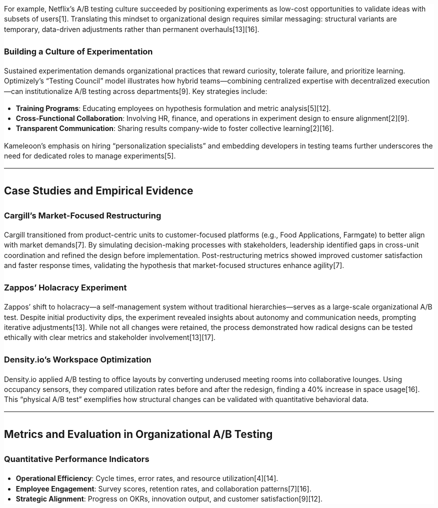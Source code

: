 For example, Netflix’s A/B testing culture succeeded by positioning experiments as low-cost opportunities to validate ideas with subsets of users[1]. Translating this mindset to organizational design requires similar messaging: structural variants are temporary, data-driven adjustments rather than permanent overhauls[13][16].  

### Building a Culture of Experimentation  
Sustained experimentation demands organizational practices that reward curiosity, tolerate failure, and prioritize learning. Optimizely’s “Testing Council” model illustrates how hybrid teams—combining centralized expertise with decentralized execution—can institutionalize A/B testing across departments[9]. Key strategies include:  

- **Training Programs**: Educating employees on hypothesis formulation and metric analysis[5][12].  
- **Cross-Functional Collaboration**: Involving HR, finance, and operations in experiment design to ensure alignment[2][9].  
- **Transparent Communication**: Sharing results company-wide to foster collective learning[2][16].  

Kameleoon’s emphasis on hiring “personalization specialists” and embedding developers in testing teams further underscores the need for dedicated roles to manage experiments[5].  

---

## Case Studies and Empirical Evidence  

### Cargill’s Market-Focused Restructuring  
Cargill transitioned from product-centric units to customer-focused platforms (e.g., Food Applications, Farmgate) to better align with market demands[7]. By simulating decision-making processes with stakeholders, leadership identified gaps in cross-unit coordination and refined the design before implementation. Post-restructuring metrics showed improved customer satisfaction and faster response times, validating the hypothesis that market-focused structures enhance agility[7].  

### Zappos’ Holacracy Experiment  
Zappos’ shift to holacracy—a self-management system without traditional hierarchies—serves as a large-scale organizational A/B test. Despite initial productivity dips, the experiment revealed insights about autonomy and communication needs, prompting iterative adjustments[13]. While not all changes were retained, the process demonstrated how radical designs can be tested ethically with clear metrics and stakeholder involvement[13][17].  

### Density.io’s Workspace Optimization  
Density.io applied A/B testing to office layouts by converting underused meeting rooms into collaborative lounges. Using occupancy sensors, they compared utilization rates before and after the redesign, finding a 40% increase in space usage[16]. This “physical A/B test” exemplifies how structural changes can be validated with quantitative behavioral data.  

---

## Metrics and Evaluation in Organizational A/B Testing  

### Quantitative Performance Indicators  
- **Operational Efficiency**: Cycle times, error rates, and resource utilization[4][14].  
- **Employee Engagement**: Survey scores, retention rates, and collaboration patterns[7][16].  
- **Strategic Alignment**: Progress on OKRs, innovation output, and customer satisfaction[9][12].  
